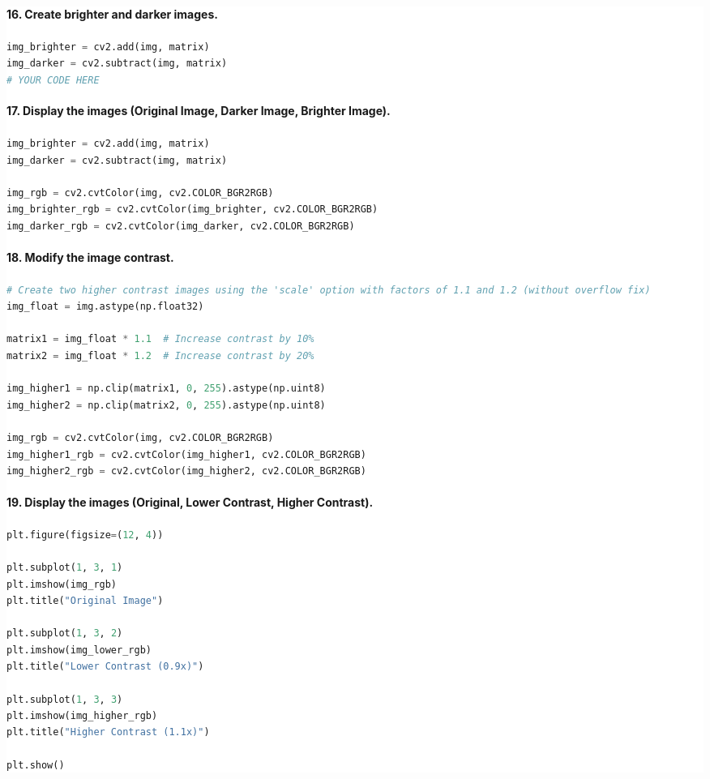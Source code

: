 #### 16. Create brighter and darker images.
```python
img_brighter = cv2.add(img, matrix)
img_darker = cv2.subtract(img, matrix)
# YOUR CODE HERE
```

#### 17. Display the images (Original Image, Darker Image, Brighter Image).
```python
img_brighter = cv2.add(img, matrix)
img_darker = cv2.subtract(img, matrix)

img_rgb = cv2.cvtColor(img, cv2.COLOR_BGR2RGB)
img_brighter_rgb = cv2.cvtColor(img_brighter, cv2.COLOR_BGR2RGB)
img_darker_rgb = cv2.cvtColor(img_darker, cv2.COLOR_BGR2RGB)
```

#### 18. Modify the image contrast.
```python
# Create two higher contrast images using the 'scale' option with factors of 1.1 and 1.2 (without overflow fix)
img_float = img.astype(np.float32)

matrix1 = img_float * 1.1  # Increase contrast by 10%
matrix2 = img_float * 1.2  # Increase contrast by 20%

img_higher1 = np.clip(matrix1, 0, 255).astype(np.uint8)
img_higher2 = np.clip(matrix2, 0, 255).astype(np.uint8)

img_rgb = cv2.cvtColor(img, cv2.COLOR_BGR2RGB)
img_higher1_rgb = cv2.cvtColor(img_higher1, cv2.COLOR_BGR2RGB)
img_higher2_rgb = cv2.cvtColor(img_higher2, cv2.COLOR_BGR2RGB)
```

#### 19. Display the images (Original, Lower Contrast, Higher Contrast).
```python
plt.figure(figsize=(12, 4))

plt.subplot(1, 3, 1)
plt.imshow(img_rgb)
plt.title("Original Image")

plt.subplot(1, 3, 2)
plt.imshow(img_lower_rgb)
plt.title("Lower Contrast (0.9x)")

plt.subplot(1, 3, 3)
plt.imshow(img_higher_rgb)
plt.title("Higher Contrast (1.1x)")

plt.show()
```

